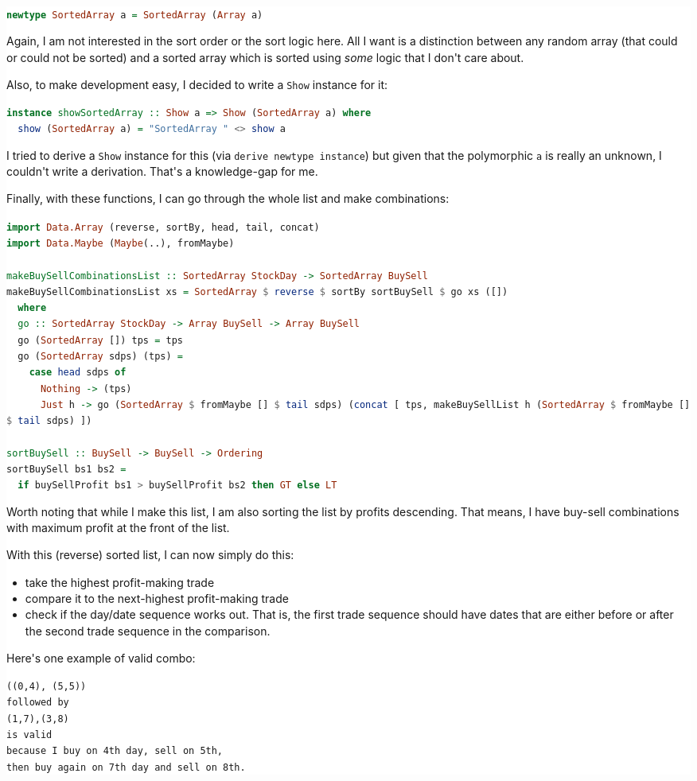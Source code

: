 ```haskell
newtype SortedArray a = SortedArray (Array a)
```

Again, I am not interested in the sort order or the sort logic here. All I want
is a distinction between any random array (that could or could not be sorted)
and a sorted array which is sorted using _some_ logic that I don't care about.

Also, to make development easy, I decided to write a `Show` instance for it:

```haskell
instance showSortedArray :: Show a => Show (SortedArray a) where
  show (SortedArray a) = "SortedArray " <> show a
```

I tried to derive a `Show` instance for this (via `derive newtype instance`) but
given that the polymorphic `a` is really an unknown, I couldn't write a
derivation. That's a knowledge-gap for me.

Finally, with these functions, I can go through the whole list and make
combinations:

```haskell
import Data.Array (reverse, sortBy, head, tail, concat)
import Data.Maybe (Maybe(..), fromMaybe)

makeBuySellCombinationsList :: SortedArray StockDay -> SortedArray BuySell
makeBuySellCombinationsList xs = SortedArray $ reverse $ sortBy sortBuySell $ go xs ([])
  where
  go :: SortedArray StockDay -> Array BuySell -> Array BuySell
  go (SortedArray []) tps = tps
  go (SortedArray sdps) (tps) =
    case head sdps of
      Nothing -> (tps)
      Just h -> go (SortedArray $ fromMaybe [] $ tail sdps) (concat [ tps, makeBuySellList h (SortedArray $ fromMaybe [] $ tail sdps) ])

sortBuySell :: BuySell -> BuySell -> Ordering
sortBuySell bs1 bs2 =
  if buySellProfit bs1 > buySellProfit bs2 then GT else LT
```

Worth noting that while I make this list, I am also sorting the list by profits
descending. That means, I have buy-sell combinations with maximum profit at the
front of the list.

With this (reverse) sorted list, I can now simply do this:

- take the highest profit-making trade
- compare it to the next-highest profit-making trade
- check if the day/date sequence works out. That is, the first trade sequence
  should have dates that are either before or after the second trade sequence in
  the comparison.

Here's one example of valid combo:

```text
((0,4), (5,5))
followed by
(1,7),(3,8)
is valid
because I buy on 4th day, sell on 5th,
then buy again on 7th day and sell on 8th.
```


[leet1]: /text-justify
[leet2]: /text-justify-2
[leet3]: /text-justify-3
[leet4]: /int-to-roman
[refactor]: /max-stock-profit-leetcode-typeclass